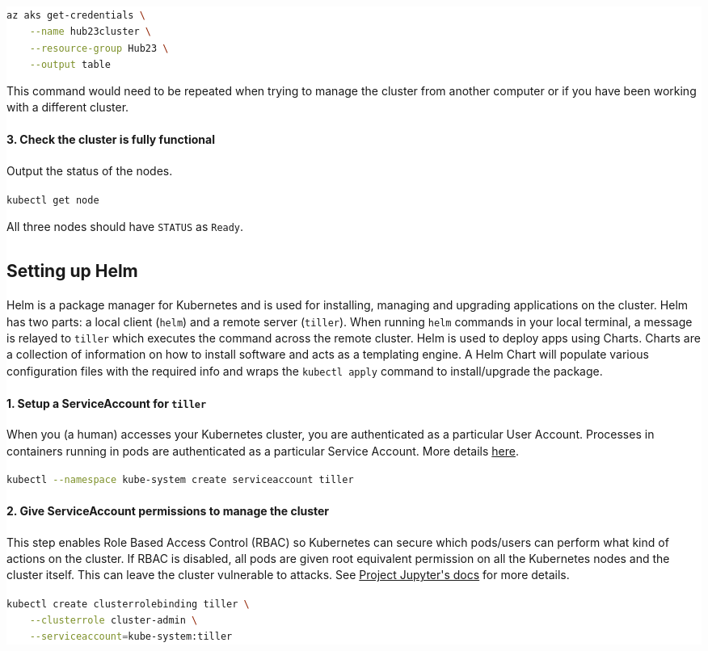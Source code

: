 ```bash
az aks get-credentials \
    --name hub23cluster \
    --resource-group Hub23 \
    --output table
```

This command would need to be repeated when trying to manage the cluster from another computer or if you have been working with a different cluster.

#### 3. Check the cluster is fully functional

Output the status of the nodes.

```bash
kubectl get node
```

All three nodes should have `STATUS` as `Ready`.

## Setting up Helm

Helm is a package manager for Kubernetes and is used for installing, managing and upgrading applications on the cluster.
Helm has two parts: a local client (`helm`) and a remote server (`tiller`).
When running `helm` commands in your local terminal, a message is relayed to `tiller` which executes the command across the remote cluster.
Helm is used to deploy apps using Charts.
Charts are a collection of information on how to install software and acts as a templating engine.
A Helm Chart will populate various configuration files with the required info and wraps the `kubectl apply` command to install/upgrade the package.

#### 1. Setup a ServiceAccount for `tiller`

When you (a human) accesses your Kubernetes cluster, you are authenticated as a particular User Account.
Processes in containers running in pods are authenticated as a particular Service Account.
More details [here](https://kubernetes.io/docs/tasks/configure-pod-container/configure-service-account/).

```bash
kubectl --namespace kube-system create serviceaccount tiller
```

#### 2. Give ServiceAccount permissions to manage the cluster

This step enables Role Based Access Control (RBAC) so Kubernetes can secure which pods/users can perform what kind of actions on the cluster.
If RBAC is disabled, all pods are given root equivalent permission on all the Kubernetes nodes and the cluster itself.
This can leave the cluster vulnerable to attacks.
See [Project Jupyter's docs](https://zero-to-jupyterhub.readthedocs.io/en/latest/security.html#use-role-based-access-control-rbac) for more details.

```bash
kubectl create clusterrolebinding tiller \
    --clusterrole cluster-admin \
    --serviceaccount=kube-system:tiller
```
